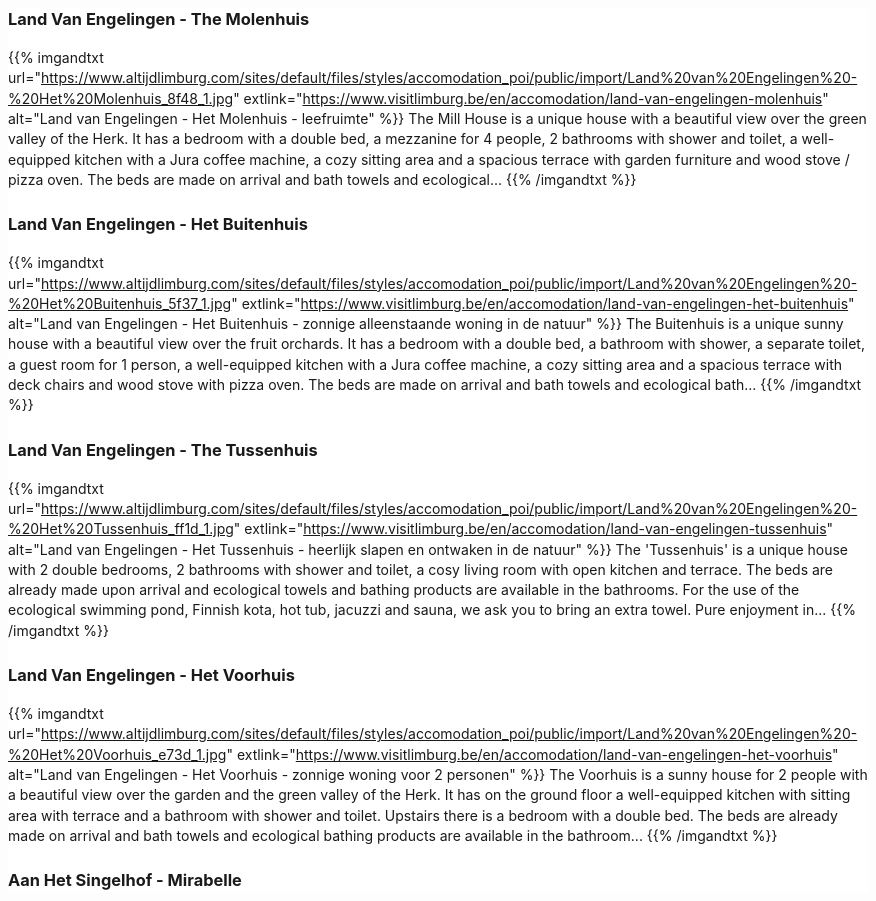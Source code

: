 ### Land Van Engelingen - The Molenhuis

{{% imgandtxt url="https://www.altijdlimburg.com/sites/default/files/styles/accomodation_poi/public/import/Land%20van%20Engelingen%20-%20Het%20Molenhuis_8f48_1.jpg" extlink="https://www.visitlimburg.be/en/accomodation/land-van-engelingen-molenhuis" alt="Land van Engelingen - Het Molenhuis - leefruimte" %}}
The Mill House is a unique house with a beautiful view over the green valley of the Herk. It has a bedroom with a double bed, a mezzanine for 4 people, 2 bathrooms with shower and toilet, a well-equipped kitchen with a Jura coffee machine, a cozy sitting area and a spacious terrace with garden furniture and wood stove / pizza oven. The beds are made on arrival and bath towels and ecological...
{{% /imgandtxt %}}

### Land Van Engelingen - Het Buitenhuis

{{% imgandtxt url="https://www.altijdlimburg.com/sites/default/files/styles/accomodation_poi/public/import/Land%20van%20Engelingen%20-%20Het%20Buitenhuis_5f37_1.jpg" extlink="https://www.visitlimburg.be/en/accomodation/land-van-engelingen-het-buitenhuis" alt="Land van Engelingen - Het Buitenhuis - zonnige alleenstaande woning in de natuur" %}}
The Buitenhuis is a unique sunny house with a beautiful view over the fruit orchards. It has a bedroom with a double bed, a bathroom with shower, a separate toilet, a guest room for 1 person, a well-equipped kitchen with a Jura coffee machine, a cozy sitting area and a spacious terrace with deck chairs and wood stove with pizza oven. The beds are made on arrival and bath towels and ecological bath...
{{% /imgandtxt %}}

### Land Van Engelingen - The Tussenhuis

{{% imgandtxt url="https://www.altijdlimburg.com/sites/default/files/styles/accomodation_poi/public/import/Land%20van%20Engelingen%20-%20Het%20Tussenhuis_ff1d_1.jpg" extlink="https://www.visitlimburg.be/en/accomodation/land-van-engelingen-tussenhuis" alt="Land van Engelingen - Het Tussenhuis - heerlijk slapen en ontwaken in de natuur" %}}
The 'Tussenhuis' is a unique house with 2 double bedrooms, 2 bathrooms with shower and toilet, a cosy living room with open kitchen and terrace. The beds are already made upon arrival and ecological towels and bathing products are available in the bathrooms. For the use of the ecological swimming pond, Finnish kota, hot tub, jacuzzi and sauna, we ask you to bring an extra towel. Pure enjoyment in...
{{% /imgandtxt %}}

### Land Van Engelingen - Het Voorhuis

{{% imgandtxt url="https://www.altijdlimburg.com/sites/default/files/styles/accomodation_poi/public/import/Land%20van%20Engelingen%20-%20Het%20Voorhuis_e73d_1.jpg" extlink="https://www.visitlimburg.be/en/accomodation/land-van-engelingen-het-voorhuis" alt="Land van Engelingen - Het Voorhuis - zonnige woning voor 2 personen" %}}
The Voorhuis is a sunny house for 2 people with a beautiful view over the garden and the green valley of the Herk. It has on the ground floor a well-equipped kitchen with sitting area with terrace and a bathroom with shower and toilet. Upstairs there is a bedroom with a double bed. The beds are already made on arrival and bath towels and ecological bathing products are available in the bathroom...
{{% /imgandtxt %}}

### Aan Het Singelhof - Mirabelle
